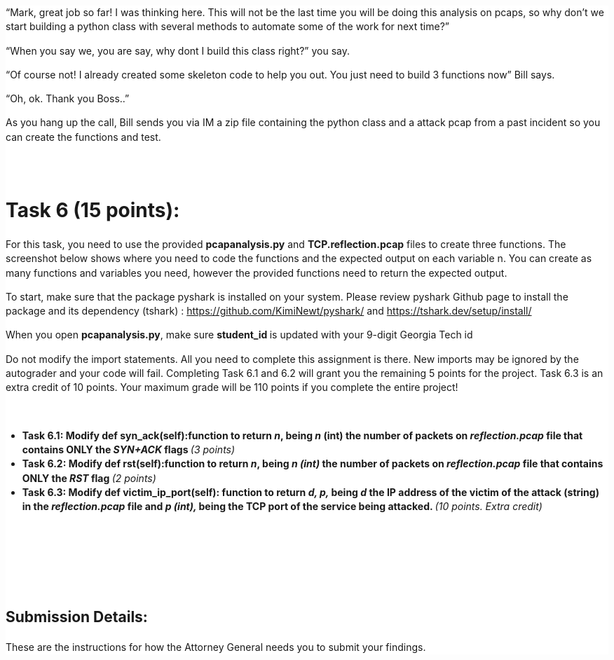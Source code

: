 “Mark, great job so far! I was thinking here. This will not be the last time you will be doing this analysis on pcaps, so why don’t we start building a python class with several methods to automate some of the work for next time?”

“When you say we, you are say, why dont I build this class right?” you say.

“Of course not! I already created some skeleton code to help you out. You just need to build 3 functions now” Bill says.

“Oh, ok. Thank you Boss..”

As you hang up the call, Bill sends you via IM a zip file containing the python class and a attack pcap from a past incident so you can create the functions and test.

&nbsp;

<h1>Task 6 (15 points):</h1>
For this task, you need to use the provided <strong>pcapanalysis.py</strong> and <strong>TCP.reflection.pcap</strong> files to create three functions. The screenshot below shows where you need to code the functions and the expected output on each variable n. You can create as many functions and variables you need, however the provided functions need to return the expected output.

To start, make sure that the package pyshark is installed on your system. Please review pyshark Github page to install the package and its dependency (tshark) : <a href="https://github.com/KimiNewt/pyshark/">https://github.com/KimiNewt/pyshark/</a> and <a href="https://tshark.dev/setup/install/">https://tshark.dev/setup/install/</a>

When you open <strong>pcapanalysis.py</strong>, make sure <strong>student_id </strong>is updated with your 9-digit Georgia Tech id

Do not modify the import statements. All you need to complete this assignment is there. New imports may be ignored by the autograder and your code will fail. Completing Task 6.1 and 6.2 will grant you the remaining 5 points for the project. Task 6.3 is an extra credit of 10 points. Your maximum grade will be 110 points if you complete the entire project!

&nbsp;

<ul>
<li><strong>Task 6.1: Modify </strong><strong>def</strong><strong> syn_ack(self):function to return <em>n</em>, being <em>n</em> (int) the number of packets on <em>reflection.pcap</em> file that contains ONLY the <em>SYN+ACK</em> flags </strong><em>(3 points)</em></li>
<li><strong>Task 6.2: Modify </strong><strong>def</strong><strong> rst(self):function to return <em>n</em>, being <em>n (int)</em> the number of packets on <em>reflection.pcap</em> file that contains ONLY the <em>RST</em> flag </strong><em>(2 points)</em></li>
<li><strong>Task 6.3: Modify </strong><strong>def</strong><strong> victim_ip_port(self): function to return <em>d, p, </em>being <em>d</em> the IP address of the victim of the attack (string) in the <em>reflection.pcap</em> file and <em>p (int), </em>being the TCP port of the service being attacked. </strong><em>(10 points. Extra credit)</em></li>
</ul>
&nbsp;

&nbsp;

&nbsp;

<h2>Submission Details:</h2>
These are the instructions for how the Attorney General needs you to submit your findings.
